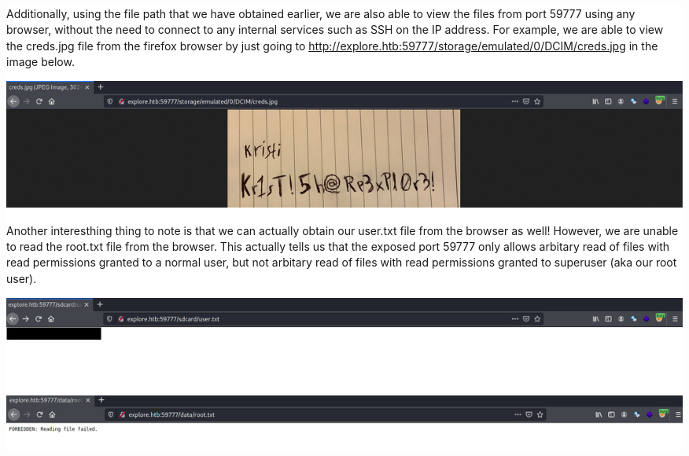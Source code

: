 Additionally, using the file path that we have obtained earlier, we are also able to view the files from port 59777 using any browser, without the need to connect to any internal services such as SSH on the IP address. For example, we are able to view the creds.jpg file from the firefox browser by just going to http://explore.htb:59777/storage/emulated/0/DCIM/creds.jpg in the image below.

![Viewing files from browser](https://github.com/joelczk/writeups/blob/main/HTB/Images/Explore/credentials_port.png?raw=true)

Another interesthing thing to note is that we can actually obtain our user.txt file from the browser as well! However, we are unable to read the root.txt file from the browser. This actually tells us that the exposed port 59777 only allows arbitary read of files with read permissions granted to a normal user, but not arbitary read of files with read permissions granted to superuser (aka our root user).

![Viewing user.txt file](https://github.com/joelczk/writeups/blob/main/HTB/Images/Explore/user_text.png?raw=true)

![Viewing root.txt file](https://github.com/joelczk/writeups/blob/main/HTB/Images/Explore/root_text.png?raw=true)